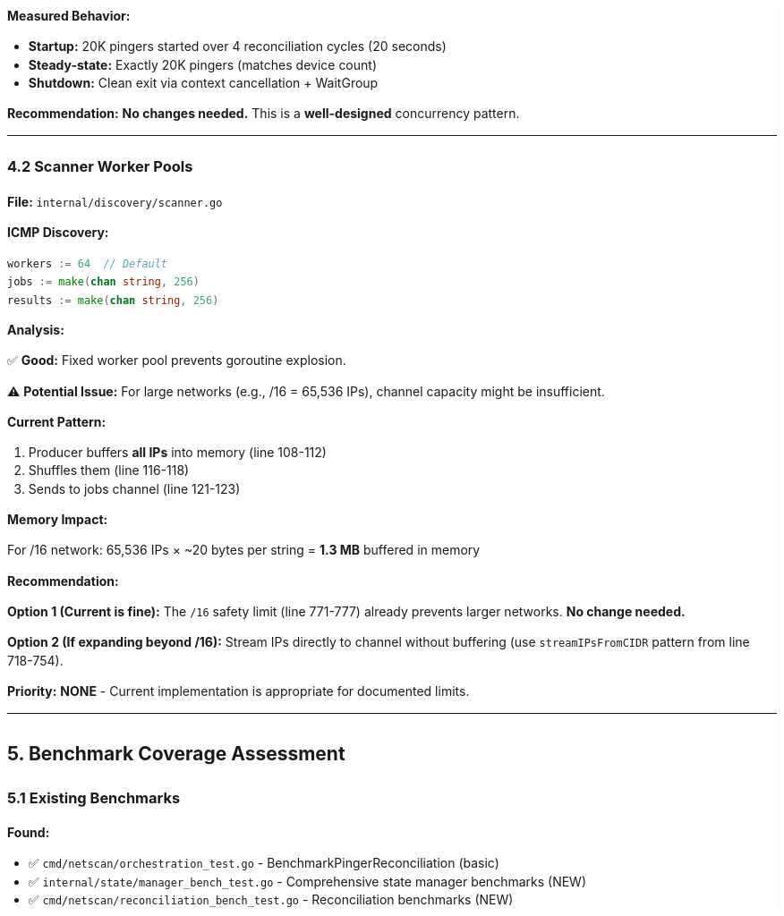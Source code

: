 **Measured Behavior:**

- **Startup:** 20K pingers started over 4 reconciliation cycles (20 seconds)
- **Steady-state:** Exactly 20K pingers (matches device count)
- **Shutdown:** Clean exit via context cancellation + WaitGroup

**Recommendation:** **No changes needed.** This is a **well-designed** concurrency pattern.

---

### 4.2 Scanner Worker Pools

**File:** `internal/discovery/scanner.go`

**ICMP Discovery:**

```go
workers := 64  // Default
jobs := make(chan string, 256)
results := make(chan string, 256)
```

**Analysis:**

✅ **Good:** Fixed worker pool prevents goroutine explosion.

⚠️ **Potential Issue:** For large networks (e.g., /16 = 65,536 IPs), channel capacity might be insufficient.

**Current Pattern:**

1. Producer buffers **all IPs** into memory (line 108-112)
2. Shuffles them (line 116-118)
3. Sends to jobs channel (line 121-123)

**Memory Impact:**

For /16 network: 65,536 IPs × ~20 bytes per string = **1.3 MB** buffered in memory

**Recommendation:**

**Option 1 (Current is fine):** The `/16` safety limit (line 771-777) already prevents larger networks. **No change needed.**

**Option 2 (If expanding beyond /16):** Stream IPs directly to channel without buffering (use `streamIPsFromCIDR` pattern from line 718-754).

**Priority:** **NONE** - Current implementation is appropriate for documented limits.

---

## 5. Benchmark Coverage Assessment

### 5.1 Existing Benchmarks

**Found:**

- ✅ `cmd/netscan/orchestration_test.go` - BenchmarkPingerReconciliation (basic)
- ✅ `internal/state/manager_bench_test.go` - Comprehensive state manager benchmarks (NEW)
- ✅ `cmd/netscan/reconciliation_bench_test.go` - Reconciliation benchmarks (NEW)
